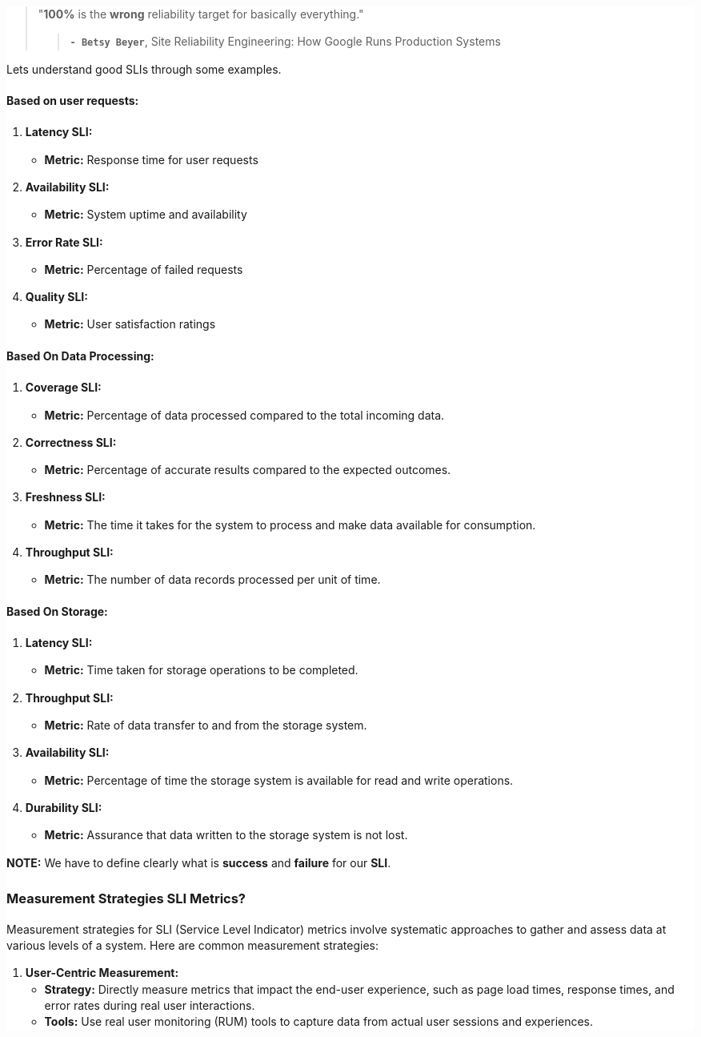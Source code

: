 > "**100%** is the **wrong** reliability target for basically everything."
> > **`- Betsy Beyer`**, Site Reliability Engineering: How Google Runs Production Systems

Lets understand good SLIs through some examples.

#### Based on user requests:

1. **Latency SLI:**
   - **Metric:** Response time for user requests

2. **Availability SLI:**
   - **Metric:** System uptime and availability

3. **Error Rate SLI:**
   - **Metric:** Percentage of failed requests

4. **Quality SLI:**
   - **Metric:** User satisfaction ratings


#### Based On Data Processing:

1. **Coverage SLI:**
   - **Metric:** Percentage of data processed compared to the total incoming data.
   
2. **Correctness SLI:**
   - **Metric:** Percentage of accurate results compared to the expected outcomes.
  
3. **Freshness SLI:**
   - **Metric:** The time it takes for the system to process and make data available for consumption.
  
4. **Throughput SLI:**
   - **Metric:** The number of data records processed per unit of time.
   

#### Based On Storage:

1. **Latency SLI:**
   - **Metric:** Time taken for storage operations to be completed.
   
2. **Throughput SLI:**
   - **Metric:** Rate of data transfer to and from the storage system.
   
3. **Availability SLI:**
   - **Metric:** Percentage of time the storage system is available for read and write operations.

4. **Durability SLI:**
   - **Metric:** Assurance that data written to the storage system is not lost.
   

**NOTE:** We have to define clearly what is **success** and **failure** for our **SLI**.

### Measurement Strategies SLI Metrics?

Measurement strategies for SLI (Service Level Indicator) metrics involve systematic approaches to gather and assess data at various levels of a system. Here are common measurement strategies:

1. **User-Centric Measurement:**
   - **Strategy:** Directly measure metrics that impact the end-user experience, such as page load times, response times, and error rates during real user interactions.
   - **Tools:** Use real user monitoring (RUM) tools to capture data from actual user sessions and experiences.
